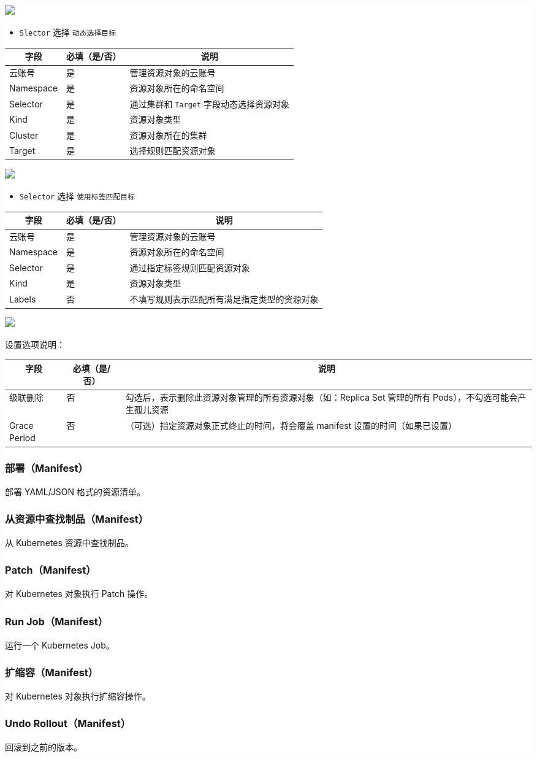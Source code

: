 ![](https://main.qcloudimg.com/raw/3a656186c3fadcf213455d7eddd5d0a8.png)

- `Slector` 选择 `动态选择目标`

| 字段      | 必填（是/否） | 说明                                     |
| --------- | ------------- | ---------------------------------------- |
| 云账号    | 是            | 管理资源对象的云账号                     |
| Namespace | 是            | 资源对象所在的命名空间                   |
| Selector  | 是            | 通过集群和 `Target` 字段动态选择资源对象 |
| Kind      | 是            | 资源对象类型                             |
| Cluster   | 是            | 资源对象所在的集群                       |
| Target    | 是            | 选择规则匹配资源对象                     |

![](https://main.qcloudimg.com/raw/b15211917f729214dda2535d99c045f0.png)

- `Selector` 选择 `使用标签匹配目标`

| 字段      | 必填（是/否） | 说明                                         |
| --------- | ------------- | -------------------------------------------- |
| 云账号    | 是            | 管理资源对象的云账号                         |
| Namespace | 是            | 资源对象所在的命名空间                       |
| Selector  | 是            | 通过指定标签规则匹配资源对象                 |
| Kind      | 是            | 资源对象类型                                 |
| Labels    | 否            | 不填写规则表示匹配所有满足指定类型的资源对象 |

![](https://main.qcloudimg.com/raw/5e4fb4ba141dc5788185fa15cde41e5c.png)

设置选项说明：

| 字段         | 必填（是/否） | 说明                                                         |
| ------------ | ------------- | ------------------------------------------------------------ |
| 级联删除     | 否            | 勾选后，表示删除此资源对象管理的所有资源对象（如：Replica Set 管理的所有 Pods），不勾选可能会产生孤儿资源 |
| Grace Period | 否            | （可选）指定资源对象正式终止的时间，将会覆盖 manifest 设置的时间（如果已设置） |

### 部署（Manifest）
 
部署 YAML/JSON 格式的资源清单。

### 从资源中查找制品（Manifest）

从 Kubernetes 资源中查找制品。

### Patch（Manifest）

对 Kubernetes 对象执行 Patch 操作。

### Run Job（Manifest）

运行一个 Kubernetes Job。

### 扩缩容（Manifest）

对 Kubernetes 对象执行扩缩容操作。

### Undo Rollout（Manifest）

回滚到之前的版本。
